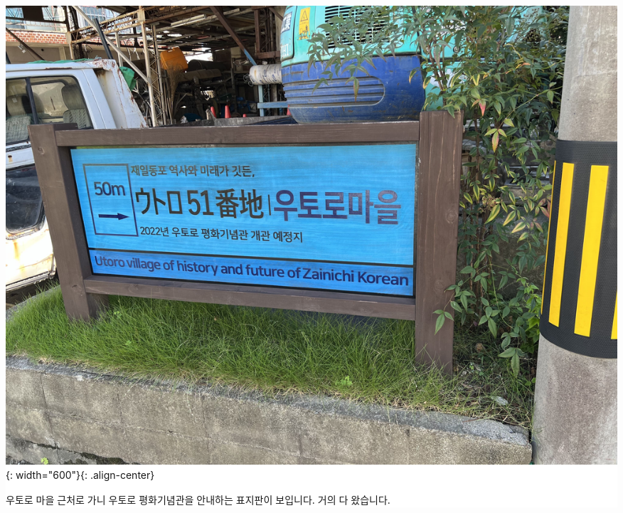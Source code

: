 ![](/assets/images/Travel/021/31.jpg){: width="600"}{: .align-center}

우토로 마을 근처로 가니 우토로 평화기념관을 안내하는 표지판이 보입니다. 거의 다 왔습니다.
